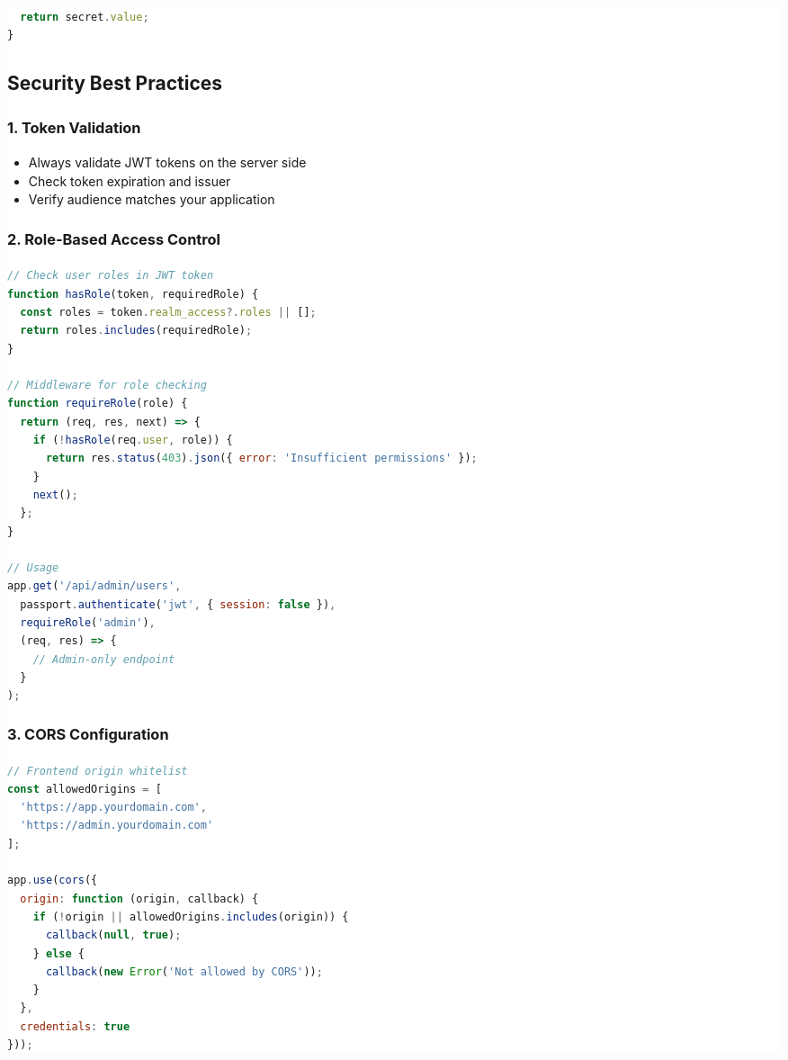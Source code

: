 ```javascript
  return secret.value;
}
```

## Security Best Practices

### 1. Token Validation
- Always validate JWT tokens on the server side
- Check token expiration and issuer
- Verify audience matches your application

### 2. Role-Based Access Control
```javascript
// Check user roles in JWT token
function hasRole(token, requiredRole) {
  const roles = token.realm_access?.roles || [];
  return roles.includes(requiredRole);
}

// Middleware for role checking
function requireRole(role) {
  return (req, res, next) => {
    if (!hasRole(req.user, role)) {
      return res.status(403).json({ error: 'Insufficient permissions' });
    }
    next();
  };
}

// Usage
app.get('/api/admin/users', 
  passport.authenticate('jwt', { session: false }),
  requireRole('admin'),
  (req, res) => {
    // Admin-only endpoint
  }
);
```

### 3. CORS Configuration
```javascript
// Frontend origin whitelist
const allowedOrigins = [
  'https://app.yourdomain.com',
  'https://admin.yourdomain.com'
];

app.use(cors({
  origin: function (origin, callback) {
    if (!origin || allowedOrigins.includes(origin)) {
      callback(null, true);
    } else {
      callback(new Error('Not allowed by CORS'));
    }
  },
  credentials: true
}));
```
